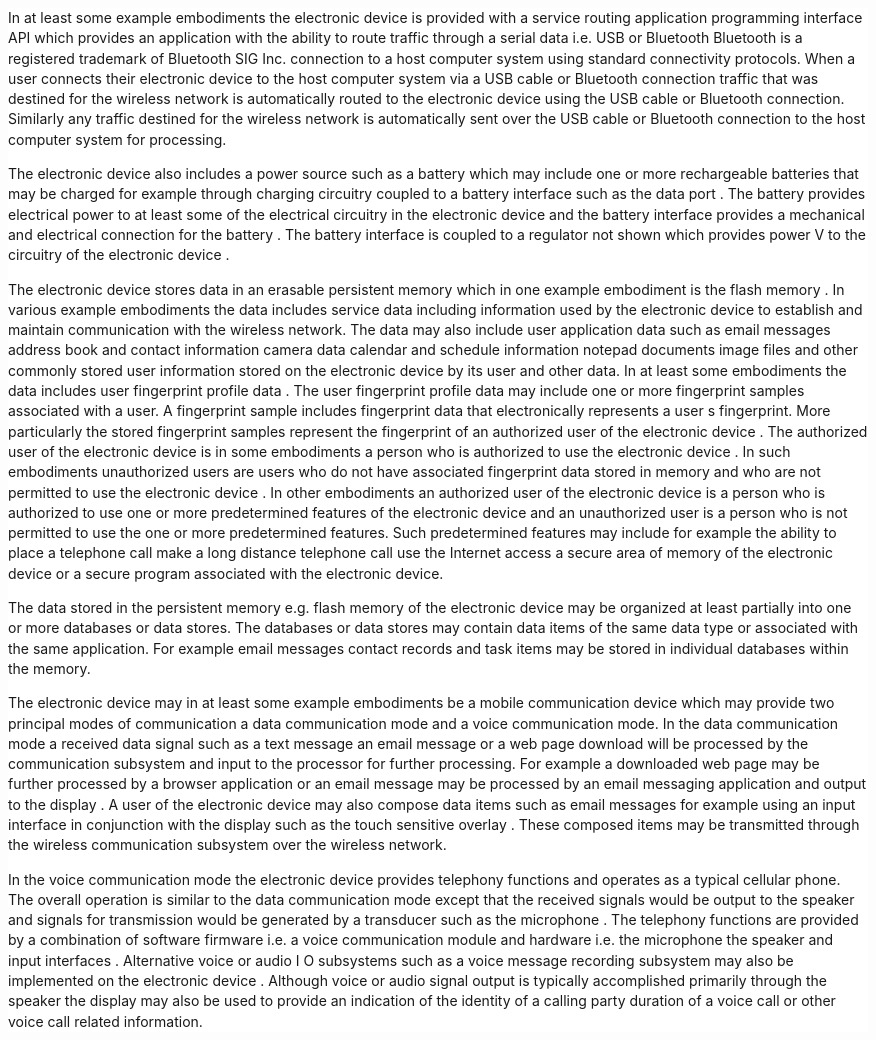 In at least some example embodiments the electronic device is provided with a service routing application programming interface API which provides an application with the ability to route traffic through a serial data i.e. USB or Bluetooth Bluetooth is a registered trademark of Bluetooth SIG Inc. connection to a host computer system using standard connectivity protocols. When a user connects their electronic device to the host computer system via a USB cable or Bluetooth connection traffic that was destined for the wireless network is automatically routed to the electronic device using the USB cable or Bluetooth connection. Similarly any traffic destined for the wireless network is automatically sent over the USB cable or Bluetooth connection to the host computer system for processing.

The electronic device also includes a power source such as a battery which may include one or more rechargeable batteries that may be charged for example through charging circuitry coupled to a battery interface such as the data port . The battery provides electrical power to at least some of the electrical circuitry in the electronic device and the battery interface provides a mechanical and electrical connection for the battery . The battery interface is coupled to a regulator not shown which provides power V to the circuitry of the electronic device .

The electronic device stores data in an erasable persistent memory which in one example embodiment is the flash memory . In various example embodiments the data includes service data including information used by the electronic device to establish and maintain communication with the wireless network. The data may also include user application data such as email messages address book and contact information camera data calendar and schedule information notepad documents image files and other commonly stored user information stored on the electronic device by its user and other data. In at least some embodiments the data includes user fingerprint profile data . The user fingerprint profile data may include one or more fingerprint samples associated with a user. A fingerprint sample includes fingerprint data that electronically represents a user s fingerprint. More particularly the stored fingerprint samples represent the fingerprint of an authorized user of the electronic device . The authorized user of the electronic device is in some embodiments a person who is authorized to use the electronic device . In such embodiments unauthorized users are users who do not have associated fingerprint data stored in memory and who are not permitted to use the electronic device . In other embodiments an authorized user of the electronic device is a person who is authorized to use one or more predetermined features of the electronic device and an unauthorized user is a person who is not permitted to use the one or more predetermined features. Such predetermined features may include for example the ability to place a telephone call make a long distance telephone call use the Internet access a secure area of memory of the electronic device or a secure program associated with the electronic device.

The data stored in the persistent memory e.g. flash memory of the electronic device may be organized at least partially into one or more databases or data stores. The databases or data stores may contain data items of the same data type or associated with the same application. For example email messages contact records and task items may be stored in individual databases within the memory.

The electronic device may in at least some example embodiments be a mobile communication device which may provide two principal modes of communication a data communication mode and a voice communication mode. In the data communication mode a received data signal such as a text message an email message or a web page download will be processed by the communication subsystem and input to the processor for further processing. For example a downloaded web page may be further processed by a browser application or an email message may be processed by an email messaging application and output to the display . A user of the electronic device may also compose data items such as email messages for example using an input interface in conjunction with the display such as the touch sensitive overlay . These composed items may be transmitted through the wireless communication subsystem over the wireless network.

In the voice communication mode the electronic device provides telephony functions and operates as a typical cellular phone. The overall operation is similar to the data communication mode except that the received signals would be output to the speaker and signals for transmission would be generated by a transducer such as the microphone . The telephony functions are provided by a combination of software firmware i.e. a voice communication module and hardware i.e. the microphone the speaker and input interfaces . Alternative voice or audio I O subsystems such as a voice message recording subsystem may also be implemented on the electronic device . Although voice or audio signal output is typically accomplished primarily through the speaker the display may also be used to provide an indication of the identity of a calling party duration of a voice call or other voice call related information.
